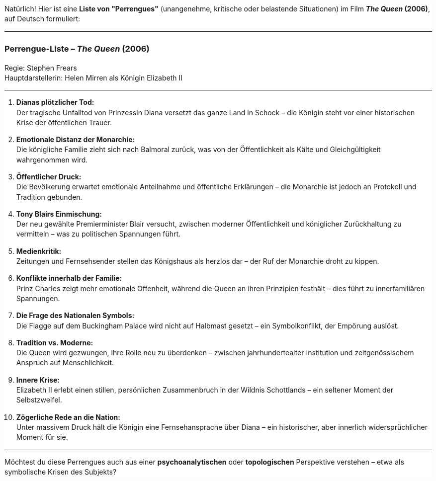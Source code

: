 Natürlich! Hier ist eine **Liste von "Perrengues"** (unangenehme, kritische oder belastende Situationen) im Film ***The Queen* (2006)**, auf Deutsch formuliert:

---

### **Perrengue-Liste – *The Queen* (2006)**

Regie: Stephen Frears  
Hauptdarstellerin: Helen Mirren als Königin Elizabeth II

---

1.  **Dianas plötzlicher Tod:**  
    Der tragische Unfalltod von Prinzessin Diana versetzt das ganze Land in Schock – die Königin steht vor einer historischen Krise der öffentlichen Trauer.
    
2.  **Emotionale Distanz der Monarchie:**  
    Die königliche Familie zieht sich nach Balmoral zurück, was von der Öffentlichkeit als Kälte und Gleichgültigkeit wahrgenommen wird.
    
3.  **Öffentlicher Druck:**  
    Die Bevölkerung erwartet emotionale Anteilnahme und öffentliche Erklärungen – die Monarchie ist jedoch an Protokoll und Tradition gebunden.
    
4.  **Tony Blairs Einmischung:**  
    Der neu gewählte Premierminister Blair versucht, zwischen moderner Öffentlichkeit und königlicher Zurückhaltung zu vermitteln – was zu politischen Spannungen führt.
    
5.  **Medienkritik:**  
    Zeitungen und Fernsehsender stellen das Königshaus als herzlos dar – der Ruf der Monarchie droht zu kippen.
    
6.  **Konflikte innerhalb der Familie:**  
    Prinz Charles zeigt mehr emotionale Offenheit, während die Queen an ihren Prinzipien festhält – dies führt zu innerfamiliären Spannungen.
    
7.  **Die Frage des Nationalen Symbols:**  
    Die Flagge auf dem Buckingham Palace wird nicht auf Halbmast gesetzt – ein Symbolkonflikt, der Empörung auslöst.
    
8.  **Tradition vs. Moderne:**  
    Die Queen wird gezwungen, ihre Rolle neu zu überdenken – zwischen jahrhundertealter Institution und zeitgenössischem Anspruch auf Menschlichkeit.
    
9.  **Innere Krise:**  
    Elizabeth II erlebt einen stillen, persönlichen Zusammenbruch in der Wildnis Schottlands – ein seltener Moment der Selbstzweifel.
    
10.  **Zögerliche Rede an die Nation:**  
    Unter massivem Druck hält die Königin eine Fernsehansprache über Diana – ein historischer, aber innerlich widersprüchlicher Moment für sie.
    

---

Möchtest du diese Perrengues auch aus einer **psychoanalytischen** oder **topologischen** Perspektive verstehen – etwa als symbolische Krisen des Subjekts?
